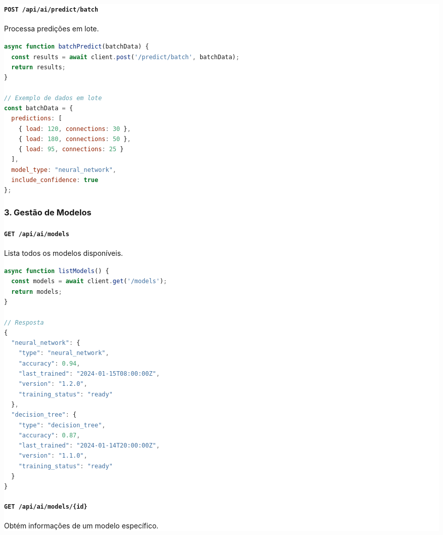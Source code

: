 #### `POST /api/ai/predict/batch`
Processa predições em lote.

```javascript
async function batchPredict(batchData) {
  const results = await client.post('/predict/batch', batchData);
  return results;
}

// Exemplo de dados em lote
const batchData = {
  predictions: [
    { load: 120, connections: 30 },
    { load: 180, connections: 50 },
    { load: 95, connections: 25 }
  ],
  model_type: "neural_network",
  include_confidence: true
};
```

### 3. Gestão de Modelos

#### `GET /api/ai/models`
Lista todos os modelos disponíveis.

```javascript
async function listModels() {
  const models = await client.get('/models');
  return models;
}

// Resposta
{
  "neural_network": {
    "type": "neural_network",
    "accuracy": 0.94,
    "last_trained": "2024-01-15T08:00:00Z",
    "version": "1.2.0",
    "training_status": "ready"
  },
  "decision_tree": {
    "type": "decision_tree",
    "accuracy": 0.87,
    "last_trained": "2024-01-14T20:00:00Z",
    "version": "1.1.0",
    "training_status": "ready"
  }
}
```

#### `GET /api/ai/models/{id}`
Obtém informações de um modelo específico.
